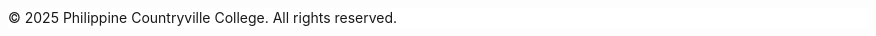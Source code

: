   <footer>
    <p>&copy; 2025 Philippine Countryville College. All rights reserved.</p>
  </footer>

  <script>
    const loginSection = document.getElementById("loginSection");
    const registerSection = document.getElementById("registerSection");
    const enrollmentSection = document.getElementById("enrollmentSection");
    const success = document.getElementById("success");

    function showRegister(){
      loginSection.style.display="none";
      registerSection.style.display="block";
    }
    function showLogin(){
      registerSection.style.display="none";
      loginSection.style.display="block";
    }

    // REGISTER
    const registerForm = document.getElementById("registerForm");
    const registerError = document.getElementById("registerError");
    registerForm.addEventListener("submit", e=>{
      e.preventDefault();
      const user = document.getElementById("regUser").value;
      const pass = document.getElementById("regPass").value;
      let accounts = JSON.parse(localStorage.getItem("accounts")) || {};
      if(accounts[user]){
        registerError.style.display="block";
      } else {
        accounts[user]=pass;
        localStorage.setItem("accounts", JSON.stringify(accounts));
        alert("✅ Account created! Please login.");
        showLogin();
      }
    });

    // LOGIN
    const loginForm = document.getElementById("loginForm");
    const loginError = document.getElementById("loginError");
    loginForm.addEventListener("submit", e=>{
      e.preventDefault();
      const user = document.getElementById("loginUser").value;
      const pass = document.getElementById("loginPass").value;
      let accounts = JSON.parse(localStorage.getItem("accounts")) || {};
      if(accounts[user] && accounts[user]===pass){
        loginSection.style.display="none";
        enrollmentSection.style.display="block";
      } else {
        loginError.style.display="block";
      }
    });

    // ENROLLMENT
    const enrollmentForm = document.getElementById("enrollmentForm");
    enrollmentForm.addEventListener("submit", e=>{
      e.preventDefault();
      enrollmentSection.style.display="none";
      success.style.display="block";
    });
  </script>
</body>
</html>
